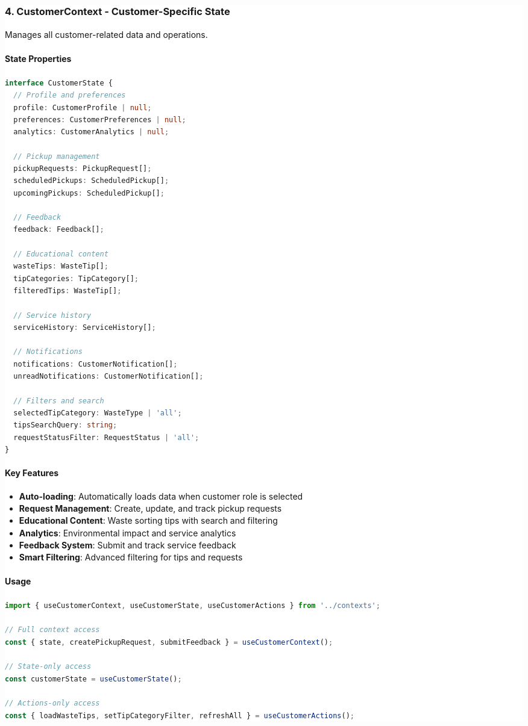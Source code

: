### 4. CustomerContext - Customer-Specific State

Manages all customer-related data and operations.

#### State Properties
```typescript
interface CustomerState {
  // Profile and preferences
  profile: CustomerProfile | null;
  preferences: CustomerPreferences | null;
  analytics: CustomerAnalytics | null;
  
  // Pickup management
  pickupRequests: PickupRequest[];
  scheduledPickups: ScheduledPickup[];
  upcomingPickups: ScheduledPickup[];
  
  // Feedback
  feedback: Feedback[];
  
  // Educational content
  wasteTips: WasteTip[];
  tipCategories: TipCategory[];
  filteredTips: WasteTip[];
  
  // Service history
  serviceHistory: ServiceHistory[];
  
  // Notifications
  notifications: CustomerNotification[];
  unreadNotifications: CustomerNotification[];
  
  // Filters and search
  selectedTipCategory: WasteType | 'all';
  tipsSearchQuery: string;
  requestStatusFilter: RequestStatus | 'all';
}
```

#### Key Features
- **Auto-loading**: Automatically loads data when customer role is selected
- **Request Management**: Create, update, and track pickup requests
- **Educational Content**: Waste sorting tips with search and filtering
- **Analytics**: Environmental impact and service analytics
- **Feedback System**: Submit and track service feedback
- **Smart Filtering**: Advanced filtering for tips and requests

#### Usage
```typescript
import { useCustomerContext, useCustomerState, useCustomerActions } from '../contexts';

// Full context access
const { state, createPickupRequest, submitFeedback } = useCustomerContext();

// State-only access
const customerState = useCustomerState();

// Actions-only access
const { loadWasteTips, setTipCategoryFilter, refreshAll } = useCustomerActions();
```
